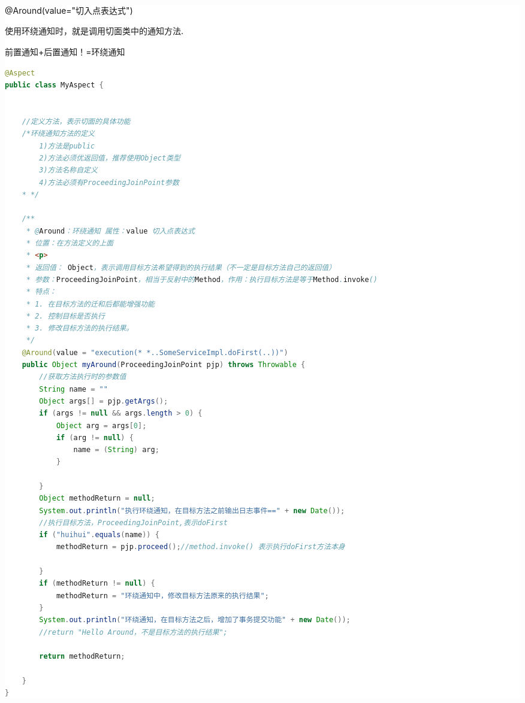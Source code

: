 @Around(value="切入点表达式")

使用环绕通知时，就是调用切面类中的通知方法.

前置通知+后置通知！=环绕通知

```java
@Aspect
public class MyAspect {


    //定义方法，表示切面的具体功能
    /*环绕通知方法的定义
        1)方法是public
        2)方法必须优返回值，推荐使用Object类型
        3)方法名称自定义
        4)方法必须有ProceedingJoinPoint参数
    * */

    /**
     * @Around：环绕通知 属性：value 切入点表达式
     * 位置：在方法定义的上面
     * <p>
     * 返回值： Object，表示调用目标方法希望得到的执行结果（不一定是目标方法自己的返回值）
     * 参数：ProceedingJoinPoint，相当于反射中的Method，作用：执行目标方法是等于Method.invoke()
     * 特点：
     * 1. 在目标方法的迁和后都能增强功能
     * 2. 控制目标是否执行
     * 3. 修改目标方法的执行结果。
     */
    @Around(value = "execution(* *..SomeServiceImpl.doFirst(..))")
    public Object myAround(ProceedingJoinPoint pjp) throws Throwable {
        //获取方法执行时的参数值
        String name = ""
        Object args[] = pjp.getArgs();
        if (args != null && args.length > 0) {
            Object arg = args[0];
            if (arg != null) {
                name = (String) arg;
            }

        }
        Object methodReturn = null;
        System.out.println("执行环绕通知，在目标方法之前输出日志事件==" + new Date());
        //执行目标方法，ProceedingJoinPoint,表示doFirst
        if ("huihui".equals(name)) {
            methodReturn = pjp.proceed();//method.invoke() 表示执行doFirst方法本身

        }
        if (methodReturn != null) {
            methodReturn = "环绕通知中，修改目标方法原来的执行结果";
        }
        System.out.println("环绕通知，在目标方法之后，增加了事务提交功能" + new Date());
        //return "Hello Around，不是目标方法的执行结果";

        return methodReturn;

    }
}
```
